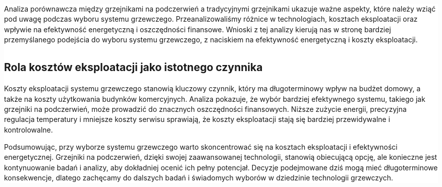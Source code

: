 Analiza porównawcza między grzejnikami na podczerwień a tradycyjnymi grzejnikami ukazuje ważne aspekty, które należy wziąć pod uwagę podczas wyboru systemu grzewczego. Przeanalizowaliśmy różnice w technologiach, kosztach eksploatacji oraz wpływie na efektywność energetyczną i oszczędności finansowe. Wnioski z tej analizy kierują nas w stronę bardziej przemyślanego podejścia do wyboru systemu grzewczego, z naciskiem na efektywność energetyczną i koszty eksploatacji.

## Rola kosztów eksploatacji jako istotnego czynnika

Koszty eksploatacji systemu grzewczego stanowią kluczowy czynnik, który ma długoterminowy wpływ na budżet domowy, a także na koszty użytkowania budynków komercyjnych. Analiza pokazuje, że wybór bardziej efektywnego systemu, takiego jak grzejniki na podczerwień, może prowadzić do znacznych oszczędności finansowych. Niższe zużycie energii, precyzyjna regulacja temperatury i mniejsze koszty serwisu sprawiają, że koszty eksploatacji stają się bardziej przewidywalne i kontrolowalne.

Podsumowując, przy wyborze systemu grzewczego warto skoncentrować się na kosztach eksploatacji i efektywności energetycznej. Grzejniki na podczerwień, dzięki swojej zaawansowanej technologii, stanowią obiecującą opcję, ale konieczne jest kontynuowanie badań i analizy, aby dokładniej ocenić ich pełny potencjał. Decyzje podejmowane dziś mogą mieć długoterminowe konsekwencje, dlatego zachęcamy do dalszych badań i świadomych wyborów w dziedzinie technologii grzewczych.
